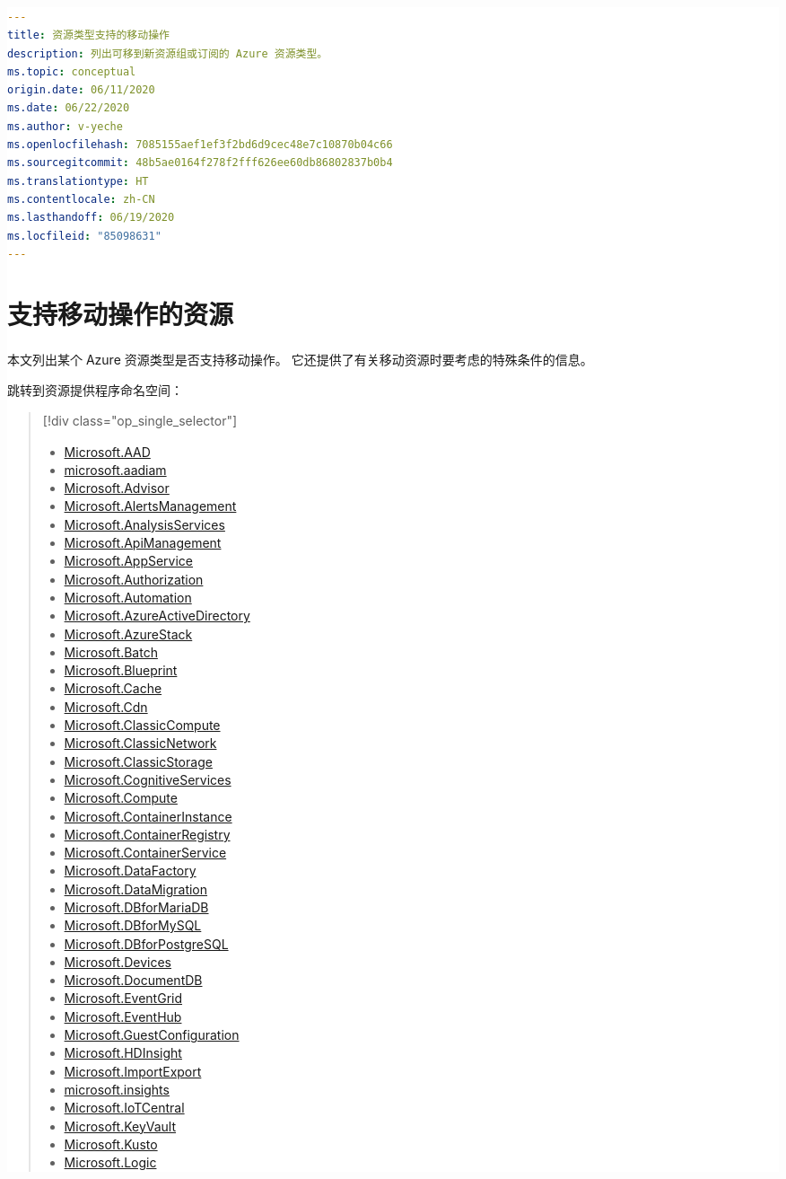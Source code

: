```yaml
---
title: 资源类型支持的移动操作
description: 列出可移到新资源组或订阅的 Azure 资源类型。
ms.topic: conceptual
origin.date: 06/11/2020
ms.date: 06/22/2020
ms.author: v-yeche
ms.openlocfilehash: 7085155aef1ef3f2bd6d9cec48e7c10870b04c66
ms.sourcegitcommit: 48b5ae0164f278f2fff626ee60db86802837b0b4
ms.translationtype: HT
ms.contentlocale: zh-CN
ms.lasthandoff: 06/19/2020
ms.locfileid: "85098631"
---
```

# <a name="move-operation-support-for-resources"></a>支持移动操作的资源
本文列出某个 Azure 资源类型是否支持移动操作。 它还提供了有关移动资源时要考虑的特殊条件的信息。

跳转到资源提供程序命名空间：
> [!div class="op_single_selector"]
> - [Microsoft.AAD](#microsoftaad)
> - [microsoft.aadiam](#microsoftaadiam)
> - [Microsoft.Advisor](#microsoftadvisor)
> - [Microsoft.AlertsManagement](#microsoftalertsmanagement)
> - [Microsoft.AnalysisServices](#microsoftanalysisservices)
> - [Microsoft.ApiManagement](#microsoftapimanagement)
> - [Microsoft.AppService](#microsoftappservice)
> - [Microsoft.Authorization](#microsoftauthorization)
> - [Microsoft.Automation](#microsoftautomation)
> - [Microsoft.AzureActiveDirectory](#microsoftazureactivedirectory)
> - [Microsoft.AzureStack](#microsoftazurestack)
> - [Microsoft.Batch](#microsoftbatch)
> - [Microsoft.Blueprint](#microsoftblueprint)
> - [Microsoft.Cache](#microsoftcache)
> - [Microsoft.Cdn](#microsoftcdn)
> - [Microsoft.ClassicCompute](#microsoftclassiccompute)
> - [Microsoft.ClassicNetwork](#microsoftclassicnetwork)
> - [Microsoft.ClassicStorage](#microsoftclassicstorage)
> - [Microsoft.CognitiveServices](#microsoftcognitiveservices)
> - [Microsoft.Compute](#microsoftcompute)
> - [Microsoft.ContainerInstance](#microsoftcontainerinstance)
> - [Microsoft.ContainerRegistry](#microsoftcontainerregistry)
> - [Microsoft.ContainerService](#microsoftcontainerservice)
> - [Microsoft.DataFactory](#microsoftdatafactory)
> - [Microsoft.DataMigration](#microsoftdatamigration)
> - [Microsoft.DBforMariaDB](#microsoftdbformariadb)
> - [Microsoft.DBforMySQL](#microsoftdbformysql)
> - [Microsoft.DBforPostgreSQL](#microsoftdbforpostgresql)
> - [Microsoft.Devices](#microsoftdevices)
> - [Microsoft.DocumentDB](#microsoftdocumentdb)
> - [Microsoft.EventGrid](#microsofteventgrid)
> - [Microsoft.EventHub](#microsofteventhub)
> - [Microsoft.GuestConfiguration](#microsoftguestconfiguration)
> - [Microsoft.HDInsight](#microsofthdinsight)
> - [Microsoft.ImportExport](#microsoftimportexport)
> - [microsoft.insights](#microsoftinsights)
> - [Microsoft.IoTCentral](#microsoftiotcentral)
> - [Microsoft.KeyVault](#microsoftkeyvault)
> - [Microsoft.Kusto](#microsoftkusto)
> - [Microsoft.Logic](#microsoftlogic)